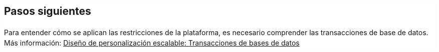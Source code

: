 ## <a name="next-steps"></a>Pasos siguientes

Para entender cómo se aplican las restricciones de la plataforma, es necesario comprender las transacciones de base de datos. Más información: [Diseño de personalización escalable: Transacciones de bases de datos](database-transactions.md)


